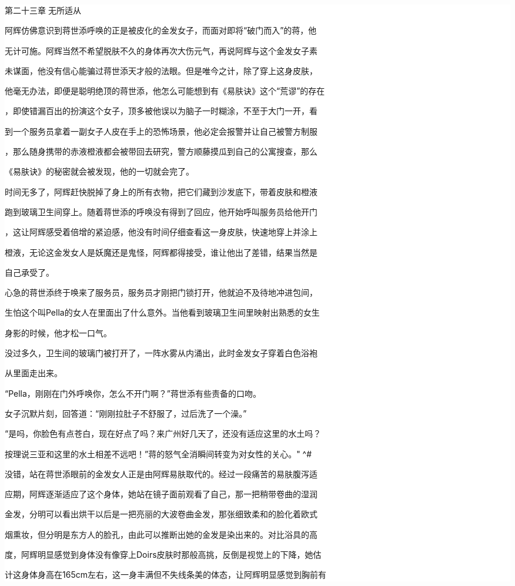 

第二十三章 无所适从



阿辉仿佛意识到蒋世添呼唤的正是被皮化的金发女子，而面对即将“破门而入”的蒋，他

无计可施。阿辉当然不希望脱肤不久的身体再次大伤元气，再说阿辉与这个金发女子素

未谋面，他没有信心能骗过蒋世添天才般的法眼。但是唯今之计，除了穿上这身皮肤，

他毫无办法，即便是聪明绝顶的蒋世添，他怎么可能想到有《易肤诀》这个“荒谬”的存在

，即使错漏百出的扮演这个女子，顶多被他误以为脑子一时糊涂，不至于大门一开，看

到一个服务员拿着一副女子人皮在手上的恐怖场景，他必定会报警并让自己被警方制服

，那么随身携带的赤液橙液都会被带回去研究，警方顺藤摸瓜到自己的公寓搜查，那么

《易肤诀》的秘密就会被发现，他的一切就会完了。

时间无多了，阿辉赶快脱掉了身上的所有衣物，把它们藏到沙发底下，带着皮肤和橙液

跑到玻璃卫生间穿上。随着蒋世添的呼唤没有得到了回应，他开始呼叫服务员给他开门

，这让阿辉感受着倍增的紧迫感，他没有时间仔细查看这一身皮肤，快速地穿上并涂上

橙液，无论这金发女人是妖魔还是鬼怪，阿辉都得接受，谁让他出了差错，结果当然是

自己承受了。

心急的蒋世添终于唤来了服务员，服务员才刚把门锁打开，他就迫不及待地冲进包间，

生怕这个叫Pella的女人在里面出了什么意外。当他看到玻璃卫生间里映射出熟悉的女生

身影的时候，他才松一口气。



没过多久，卫生间的玻璃门被打开了，一阵水雾从内涌出，此时金发女子穿着白色浴袍

从里面走出来。



“Pella，刚刚在门外呼唤你，怎么不开门啊？”蒋世添有些责备的口吻。



女子沉默片刻，回答道：“刚刚拉肚子不舒服了，过后洗了一个澡。”



“是吗，你脸色有点苍白，现在好点了吗？来广州好几天了，还没有适应这里的水土吗？

按理说三亚和这里的水土相差不远吧！”蒋的怒气全消瞬间转变为对女性的关心。"  ^#

没错，站在蒋世添眼前的金发女人正是由阿辉易肤取代的。经过一段痛苦的易肤腹泻适

应期，阿辉逐渐适应了这个身体，她站在镜子面前观看了自己，那一把稍带卷曲的湿润

金发，分明可以看出烘干以后是一把亮丽的大波卷曲金发，那张细致柔和的脸化着欧式

烟熏妆，但分明是东方人的脸孔，由此可以推断出她的金发是染出来的。对比浴具的高

度，阿辉明显感觉到身体没有像穿上Doirs皮肤时那般高挑，反倒是视觉上的下降，她估

计这身体身高在165cm左右，这一身丰满但不失线条美的体态，让阿辉明显感觉到胸前有
